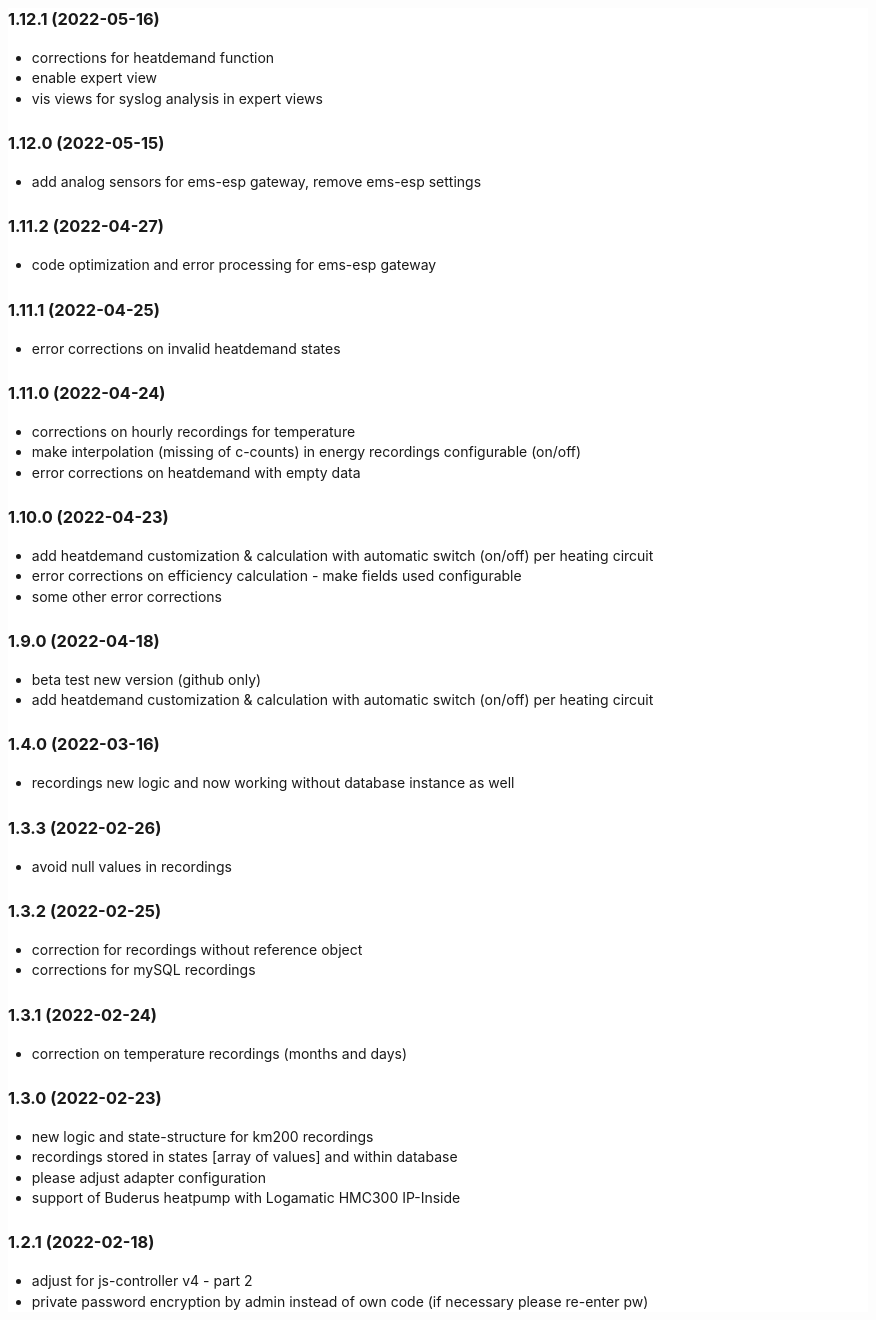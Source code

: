 ### 1.12.1 (2022-05-16)
* corrections for heatdemand function
* enable expert view
* vis views for syslog analysis in expert views

### 1.12.0 (2022-05-15)
* add analog sensors for ems-esp gateway, remove ems-esp settings

### 1.11.2 (2022-04-27)
* code optimization and error processing for ems-esp gateway

### 1.11.1 (2022-04-25)
* error corrections on invalid heatdemand states

### 1.11.0 (2022-04-24)
* corrections on hourly recordings for temperature
* make interpolation (missing of c-counts) in energy recordings configurable (on/off)
* error corrections on heatdemand with empty data

### 1.10.0 (2022-04-23)
* add heatdemand customization & calculation with automatic switch (on/off) per heating circuit 
* error corrections on efficiency calculation - make fields used configurable
* some other error corrections

### 1.9.0 (2022-04-18)
* beta test new version (github only)
* add heatdemand customization & calculation with automatic switch (on/off) per heating circuit

### 1.4.0 (2022-03-16)
* recordings new logic and now working without database instance as well

### 1.3.3 (2022-02-26)
* avoid null values in recordings

### 1.3.2 (2022-02-25)
* correction for recordings without reference object
* corrections for mySQL recordings

### 1.3.1 (2022-02-24)
* correction on temperature recordings (months and days)

### 1.3.0 (2022-02-23)
* new logic and state-structure for km200 recordings
* recordings stored in states [array of values] and within database
* please adjust adapter configuration
* support of Buderus heatpump with Logamatic HMC300 IP-Inside

### 1.2.1 (2022-02-18)
* adjust for js-controller v4 - part 2
* private password encryption by admin instead of own code (if necessary please re-enter pw)
